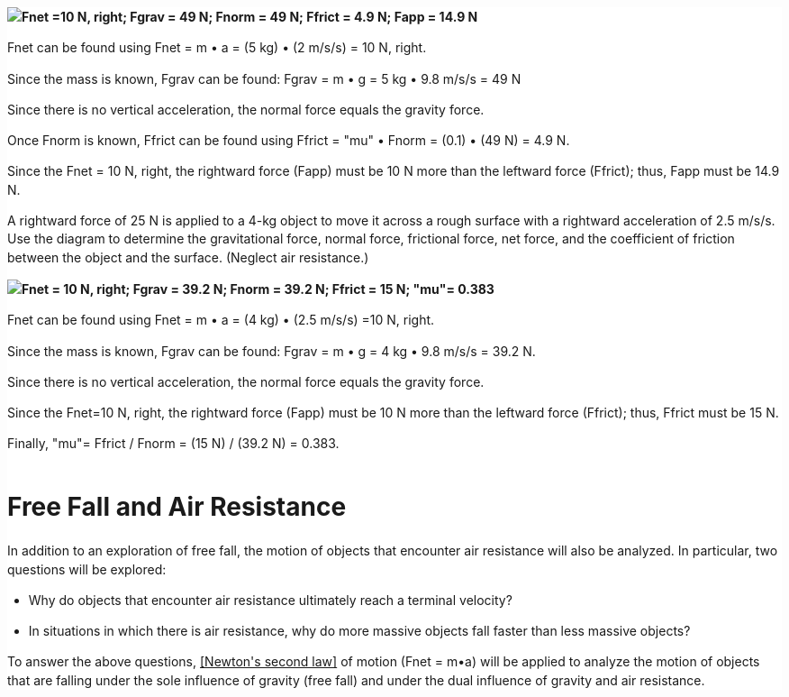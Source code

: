 ![](/images/topics/newtons-law/image42.png)**Fnet =10 N, right; Fgrav = 49 N; Fnorm = 49 N;
Ffrict = 4.9 N; Fapp = 14.9 N**

Fnet can be found using Fnet = m • a = (5 kg) • (2 m/s/s) = 10 N, right.

Since the mass is known, Fgrav can be found: Fgrav = m • g = 5 kg • 9.8
m/s/s = 49 N

Since there is no vertical acceleration, the normal force equals the
gravity force.

Once Fnorm is known, Ffrict can be found using Ffrict = \"mu\" • Fnorm =
(0.1) • (49 N) = 4.9 N.

Since the Fnet = 10 N, right, the rightward force (Fapp) must be 10 N
more than the leftward force (Ffrict); thus, Fapp must be 14.9 N.

A rightward force of 25 N is applied to a 4-kg object to move it across
a rough surface with a rightward acceleration of 2.5 m/s/s. Use the
diagram to determine the gravitational force, normal force, frictional
force, net force, and the coefficient of friction between the object and
the surface. (Neglect air resistance.)

![](/images/topics/newtons-law/image43.png)**Fnet = 10 N, right; Fgrav = 39.2 N; Fnorm =
39.2 N; Ffrict = 15 N; \"mu\"= 0.383**

Fnet can be found using Fnet = m • a = (4 kg) • (2.5 m/s/s) =10 N,
right.

Since the mass is known, Fgrav can be found: Fgrav = m • g = 4 kg • 9.8
m/s/s = 39.2 N.

Since there is no vertical acceleration, the normal force equals the
gravity force.

Since the Fnet=10 N, right, the rightward force (Fapp) must be 10 N more
than the leftward force (Ffrict); thus, Ffrict must be 15 N.

Finally, \"mu\"= Ffrict / Fnorm = (15 N) / (39.2 N) = 0.383.

# Free Fall and Air Resistance

In addition to an exploration of free fall, the motion of objects that
encounter air resistance will also be analyzed. In particular, two
questions will be explored:

-   Why do objects that encounter air resistance ultimately reach a
    terminal velocity?

-   In situations in which there is air resistance, why do more massive
    objects fall faster than less massive objects?

To answer the above questions, [[Newton\'s second
law]](http://www.physicsclassroom.com/Class/newtlaws/u2l3a.cfm) of
motion (Fnet = m•a) will be applied to analyze the motion of objects
that are falling under the sole influence of gravity (free fall) and
under the dual influence of gravity and air resistance.
